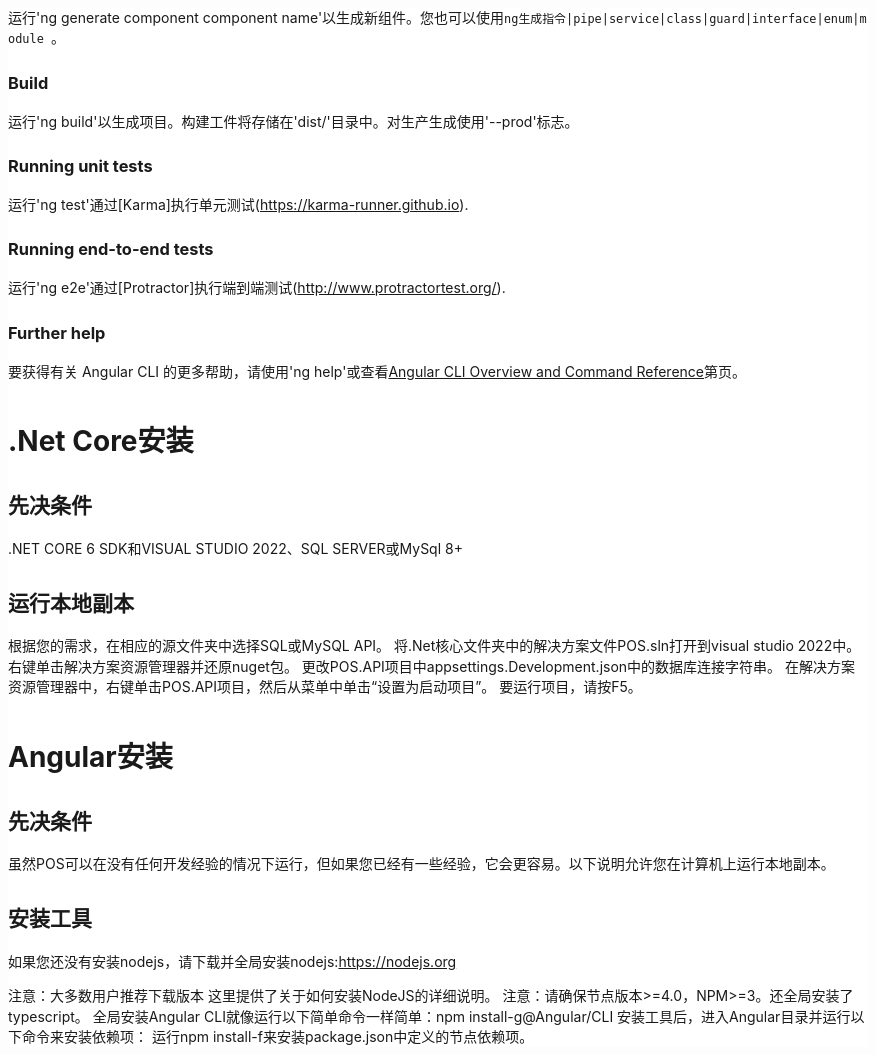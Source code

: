 运行'ng generate component component name'以生成新组件。您也可以使用`ng生成指令|pipe|service|class|guard|interface|enum|module `。

### Build

运行'ng build'以生成项目。构建工件将存储在'dist/'目录中。对生产生成使用'--prod'标志。

### Running unit tests

运行'ng test'通过[Karma]执行单元测试(https://karma-runner.github.io).

### Running end-to-end tests

运行'ng e2e'通过[Protractor]执行端到端测试(http://www.protractortest.org/).

### Further help

要获得有关 Angular CLI 的更多帮助，请使用'ng help'或查看[Angular CLI Overview and Command Reference](https://angular.io/cli)第页。



# .Net Core安装

## 先决条件

.NET CORE 6 SDK和VISUAL STUDIO 2022、SQL SERVER或MySql 8+


## 运行本地副本

根据您的需求，在相应的源文件夹中选择SQL或MySQL API。
将.Net核心文件夹中的解决方案文件POS.sln打开到visual studio 2022中。
右键单击解决方案资源管理器并还原nuget包。
更改POS.API项目中appsettings.Development.json中的数据库连接字符串。
在解决方案资源管理器中，右键单击POS.API项目，然后从菜单中单击“设置为启动项目”。
要运行项目，请按F5。

# Angular安装

## 先决条件

虽然POS可以在没有任何开发经验的情况下运行，但如果您已经有一些经验，它会更容易。以下说明允许您在计算机上运行本地副本。

## 安装工具

如果您还没有安装nodejs，请下载并全局安装nodejs:https://nodejs.org

注意：大多数用户推荐下载版本
这里提供了关于如何安装NodeJS的详细说明。
注意：请确保节点版本>=4.0，NPM>=3。还全局安装了typescript。
全局安装Angular CLI就像运行以下简单命令一样简单：npm install-g@Angular/CLI
安装工具后，进入Angular目录并运行以下命令来安装依赖项：
运行npm install-f来安装package.json中定义的节点依赖项。
